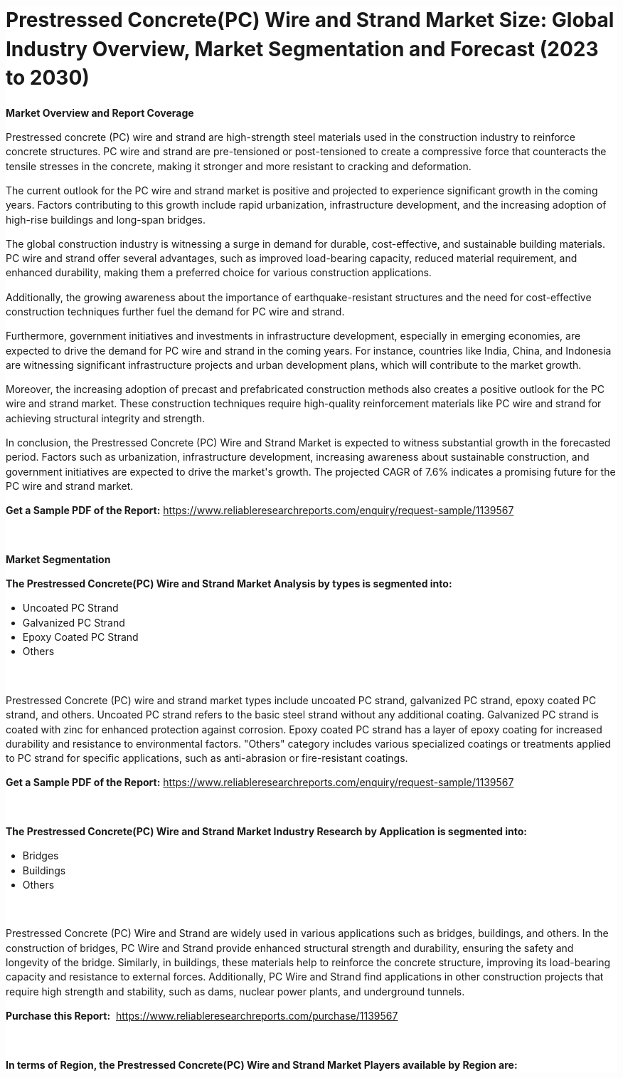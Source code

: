 <p><h1>Prestressed Concrete(PC) Wire and Strand Market Size: Global Industry Overview, Market Segmentation and Forecast (2023 to 2030)</h1></p><p><strong>Market Overview and Report Coverage</strong></p>
<p><p>Prestressed concrete (PC) wire and strand are high-strength steel materials used in the construction industry to reinforce concrete structures. PC wire and strand are pre-tensioned or post-tensioned to create a compressive force that counteracts the tensile stresses in the concrete, making it stronger and more resistant to cracking and deformation.</p><p>The current outlook for the PC wire and strand market is positive and projected to experience significant growth in the coming years. Factors contributing to this growth include rapid urbanization, infrastructure development, and the increasing adoption of high-rise buildings and long-span bridges.</p><p>The global construction industry is witnessing a surge in demand for durable, cost-effective, and sustainable building materials. PC wire and strand offer several advantages, such as improved load-bearing capacity, reduced material requirement, and enhanced durability, making them a preferred choice for various construction applications.</p><p>Additionally, the growing awareness about the importance of earthquake-resistant structures and the need for cost-effective construction techniques further fuel the demand for PC wire and strand. </p><p>Furthermore, government initiatives and investments in infrastructure development, especially in emerging economies, are expected to drive the demand for PC wire and strand in the coming years. For instance, countries like India, China, and Indonesia are witnessing significant infrastructure projects and urban development plans, which will contribute to the market growth.</p><p>Moreover, the increasing adoption of precast and prefabricated construction methods also creates a positive outlook for the PC wire and strand market. These construction techniques require high-quality reinforcement materials like PC wire and strand for achieving structural integrity and strength.</p><p>In conclusion, the Prestressed Concrete (PC) Wire and Strand Market is expected to witness substantial growth in the forecasted period. Factors such as urbanization, infrastructure development, increasing awareness about sustainable construction, and government initiatives are expected to drive the market's growth. The projected CAGR of 7.6% indicates a promising future for the PC wire and strand market.</p></p>
<p><strong>Get a Sample PDF of the Report:</strong> <a href="https://www.reliableresearchreports.com/enquiry/request-sample/1139567">https://www.reliableresearchreports.com/enquiry/request-sample/1139567</a></p>
<p>&nbsp;</p>
<p><strong>Market Segmentation</strong></p>
<p><strong>The Prestressed Concrete(PC) Wire and Strand Market Analysis by types is segmented into:</strong></p>
<p><ul><li>Uncoated PC Strand</li><li>Galvanized PC Strand</li><li>Epoxy Coated PC Strand</li><li>Others</li></ul></p>
<p>&nbsp;</p>
<p><p>Prestressed Concrete (PC) wire and strand market types include uncoated PC strand, galvanized PC strand, epoxy coated PC strand, and others. Uncoated PC strand refers to the basic steel strand without any additional coating. Galvanized PC strand is coated with zinc for enhanced protection against corrosion. Epoxy coated PC strand has a layer of epoxy coating for increased durability and resistance to environmental factors. "Others" category includes various specialized coatings or treatments applied to PC strand for specific applications, such as anti-abrasion or fire-resistant coatings.</p></p>
<p><strong>Get a Sample PDF of the Report:</strong>&nbsp;<a href="https://www.reliableresearchreports.com/enquiry/request-sample/1139567">https://www.reliableresearchreports.com/enquiry/request-sample/1139567</a></p>
<p>&nbsp;</p>
<p><strong>The Prestressed Concrete(PC) Wire and Strand Market Industry Research by Application is segmented into:</strong></p>
<p><ul><li>Bridges</li><li>Buildings</li><li>Others</li></ul></p>
<p>&nbsp;</p>
<p><p>Prestressed Concrete (PC) Wire and Strand are widely used in various applications such as bridges, buildings, and others. In the construction of bridges, PC Wire and Strand provide enhanced structural strength and durability, ensuring the safety and longevity of the bridge. Similarly, in buildings, these materials help to reinforce the concrete structure, improving its load-bearing capacity and resistance to external forces. Additionally, PC Wire and Strand find applications in other construction projects that require high strength and stability, such as dams, nuclear power plants, and underground tunnels.</p></p>
<p><strong>Purchase this Report:</strong>&nbsp; <a href="https://www.reliableresearchreports.com/purchase/1139567">https://www.reliableresearchreports.com/purchase/1139567</a></p>
<p>&nbsp;</p>
<p><strong>In terms of Region, the Prestressed Concrete(PC) Wire and Strand Market Players available by Region are:</strong></p>